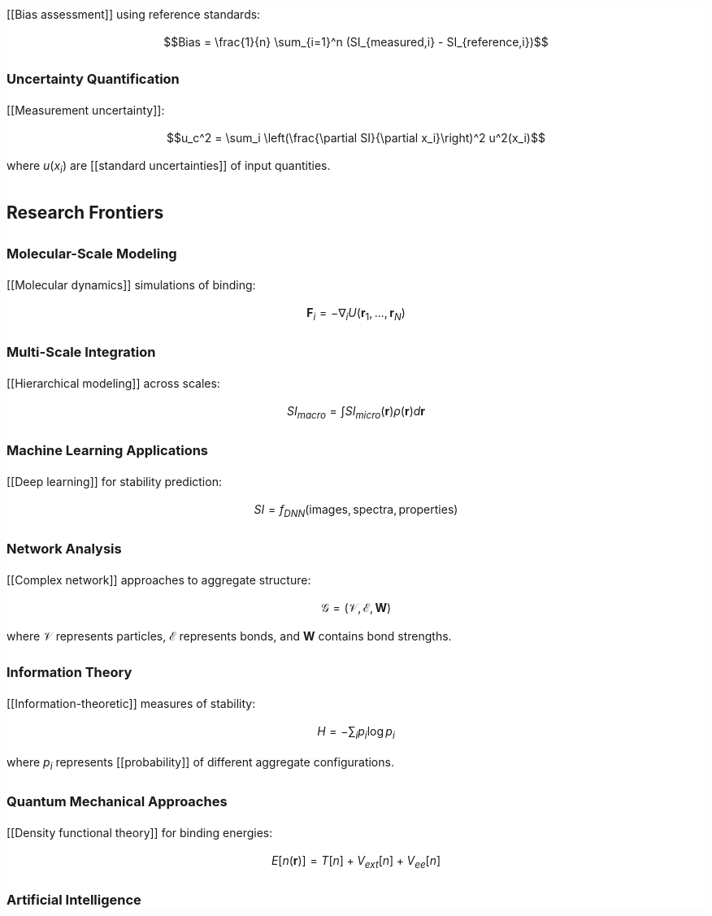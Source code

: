 [[Bias assessment]] using reference standards:

$$Bias = \frac{1}{n} \sum_{i=1}^n (SI_{measured,i} - SI_{reference,i})$$

### Uncertainty Quantification

[[Measurement uncertainty]]:

$$u_c^2 = \sum_i \left(\frac{\partial SI}{\partial x_i}\right)^2 u^2(x_i)$$

where $u(x_i)$ are [[standard uncertainties]] of input quantities.

## Research Frontiers

### Molecular-Scale Modeling

[[Molecular dynamics]] simulations of binding:

$$\mathbf{F}_i = -\nabla_i U(\mathbf{r}_1, ..., \mathbf{r}_N)$$

### Multi-Scale Integration

[[Hierarchical modeling]] across scales:

$$SI_{macro} = \int SI_{micro}(\mathbf{r}) \rho(\mathbf{r}) d\mathbf{r}$$

### Machine Learning Applications

[[Deep learning]] for stability prediction:

$$SI = f_{DNN}(\text{images}, \text{spectra}, \text{properties})$$

### Network Analysis

[[Complex network]] approaches to aggregate structure:

$$\mathcal{G} = (\mathcal{V}, \mathcal{E}, \mathbf{W})$$

where $\mathcal{V}$ represents particles, $\mathcal{E}$ represents bonds, and $\mathbf{W}$ contains bond strengths.

### Information Theory

[[Information-theoretic]] measures of stability:

$$H = -\sum_i p_i \log p_i$$

where $p_i$ represents [[probability]] of different aggregate configurations.

### Quantum Mechanical Approaches

[[Density functional theory]] for binding energies:

$$E[n(\mathbf{r})] = T[n] + V_{ext}[n] + V_{ee}[n]$$

### Artificial Intelligence
